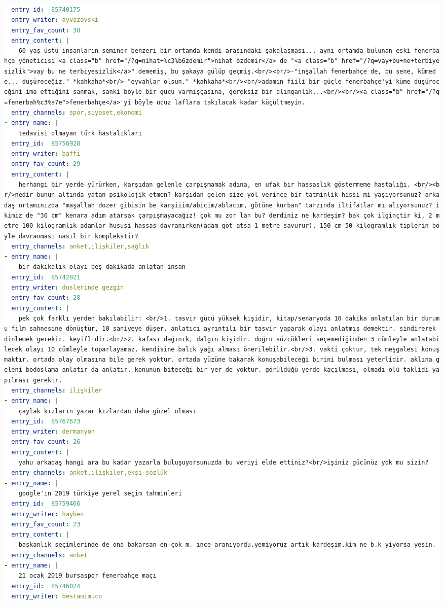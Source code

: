 ```yaml
  entry_id:  85740175
  entry_writer: ayvazovski
  entry_fav_count: 30
  entry_content: |
    60 yaş üstü insanların seminer benzeri bir ortamda kendi arasındaki şakalaşması... aynı ortamda bulunan eski fenerbahçe yöneticisi <a class="b" href="/?q=nihat+%c3%b6zdemir">nihat özdemir</a> de "<a class="b" href="/?q=vay+bu+ne+terbiyesizlik">vay bu ne terbiyesizlik</a>" dememiş, bu şakaya gülüp geçmiş.<br/><br/>-"inşallah fenerbahçe de, bu sene, kümede... düşüreceğiz." *kahkaha*<br/>-"eyvahlar olsun." *kahkaha*<br/><br/>adamın fiili bir güçle fenerbahçe'yi küme düşüreceğini ima ettiğini sanmak, sanki böyle bir gücü varmışçasına, gereksiz bir alınganlık...<br/><br/><a class="b" href="/?q=fenerbah%c3%a7e">fenerbahçe</a>'yi böyle ucuz laflara takılacak kadar küçültmeyin.
  entry_channels: spor,siyaset,ekonomi
- entry_name: |
    tedavisi olmayan türk hastalıkları
  entry_id:  85756928
  entry_writer: baffi
  entry_fav_count: 29
  entry_content: |
    herhangi bir yerde yürürken, karşıdan gelenle çarpışmamak adına, en ufak bir hassaslık göstermeme hastalığı. <br/><br/>nedir bunun altında yatan psikolojik etmen? karşıdan gelen size yol verince bir tatminlik hissi mi yaşıyorsunuz? arkadaş ortamınızda "maşallah dozer gibisin be karşiiim/abicim/ablacım, götüne kurban" tarzında iltifatlar mı alıyorsunuz? ikimiz de "30 cm" kenara adım atarsak çarpışmayacağız! çok mu zor lan bu? derdiniz ne kardeşim? bak çok ilginçtir ki, 2 metre 100 kilogramlık adamlar hususi hassas davranırken(adam göt atsa 1 metre savurur), 150 cm 50 kilogramlık tiplerin böyle davranması nasıl bir komplekstir?
  entry_channels: anket,ilişkiler,sağlık
- entry_name: |
    bir dakikalık olayı beş dakikada anlatan insan
  entry_id:  85742821
  entry_writer: duslerinde gezgin
  entry_fav_count: 28
  entry_content: |
    pek çok farklı yerden bakılabilir: <br/>1. tasvir gücü yüksek kişidir, kitap/senaryoda 10 dakika anlatılan bir durumu film sahnesine dönüştür, 10 saniyeye düşer. anlatıcı ayrıntılı bir tasvir yaparak olayı anlatmış demektir. sindirerek dinlemek gerekir. keyiflidir.<br/>2. kafası dağınık, dalgın kişidir. doğru sözcükleri seçemediğinden 3 cümleyle anlatabilecek olayı 10 cümleyle toparlayamaz. kendisine balık yağı alması önerilebilir.<br/>3. vakti çoktur, tek meşgalesi konuşmaktır. ortada olay olmasına bile gerek yoktur. ortada yüzüne bakarak konuşabileceği birini bulması yeterlidir. aklına geleni bodoslama anlatır da anlatır, konunun biteceği bir yer de yoktur. görüldüğü yerde kaçılması, olmadı ölü taklidi yapılması gerekir.
  entry_channels: ilişkiler
- entry_name: |
    çaylak kızların yazar kızlardan daha güzel olması
  entry_id:  85767673
  entry_writer: dermanyon
  entry_fav_count: 26
  entry_content: |
    yahu arkadaş hangi ara bu kadar yazarla buluşuyorsunuzda bu veriyi elde ettiniz?<br/>işiniz gücünüz yok mu sizin?
  entry_channels: anket,ilişkiler,ekşi-sözlük
- entry_name: |
    google'ın 2019 türkiye yerel seçim tahminleri
  entry_id:  85759466
  entry_writer: hayben
  entry_fav_count: 23
  entry_content: |
    başkanlık seçimlerinde de ona bakarsan en çok m. ınce aranıyordu.yemiyoruz artık kardeşim.kim ne b.k yiyorsa yesin.
  entry_channels: anket
- entry_name: |
    21 ocak 2019 bursaspor fenerbahçe maçı
  entry_id:  85746024
  entry_writer: bestamimuco
```